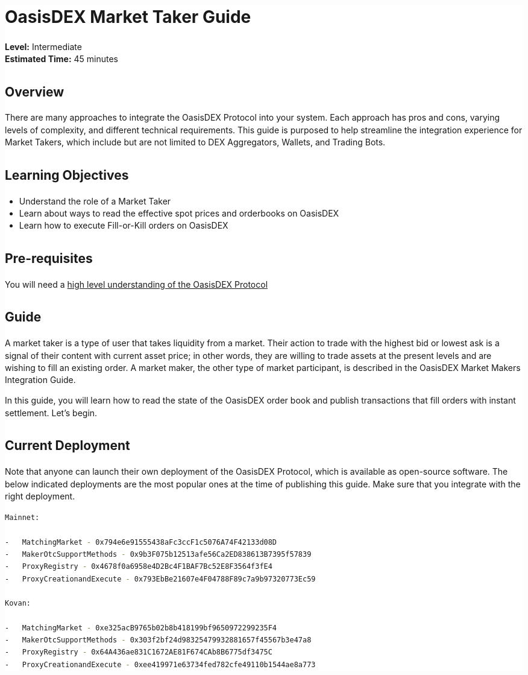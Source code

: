 # OasisDEX Market Taker Guide

**Level:** Intermediate  
**Estimated Time:** 45 minutes

## Overview

There are many approaches to integrate the OasisDEX Protocol into your system. Each approach has pros and cons, varying levels of complexity, and different technical requirements. This guide is purposed to help streamline the integration experience for Market Takers, which include but are not limited to DEX Aggregators, Wallets, and Trading Bots.

## Learning Objectives

- Understand the role of a Market Taker
- Learn about ways to read the effective spot prices and orderbooks on OasisDEX
- Learn how to execute Fill-or-Kill orders on OasisDEX

## Pre-requisites

You will need a [high level understanding of the OasisDEX Protocol](https://oasisdex.com/docs/guides/introduction#high-level-overview)

## Guide

A market taker is a type of user that takes liquidity from a market. Their action to trade with the highest bid or lowest ask is a signal of their content with current asset price; in other words, they are willing to trade assets at the present levels and are wishing to fill an existing order. A market maker, the other type of market participant, is described in the OasisDEX Market Makers Integration Guide.

In this guide, you will learn how to read the state of the OasisDEX order book and publish transactions that fill orders with instant settlement. Let’s begin.

## Current Deployment

Note that anyone can launch their own deployment of the OasisDEX Protocol, which is available as open-source software. The below indicated deployments are the most popular ones at the time of publishing this guide. Make sure that you integrate with the right deployment.

```bash
Mainnet:

-   MatchingMarket - 0x794e6e91555438aFc3ccF1c5076A74F42133d08D
-   MakerOtcSupportMethods - 0x9b3F075b12513afe56Ca2ED838613B7395f57839
-   ProxyRegistry - 0x4678f0a6958e4D2Bc4F1BAF7Bc52E8F3564f3fE4
-   ProxyCreationandExecute - 0x793EbBe21607e4F04788F89c7a9b97320773Ec59

Kovan:

-   MatchingMarket - 0xe325acB9765b02b8b418199bf9650972299235F4
-   MakerOtcSupportMethods - 0x303f2bf24d98325479932881657f45567b3e47a8
-   ProxyRegistry - 0x64A436ae831C1672AE81F674CAb8B6775df3475C
-   ProxyCreationandExecute - 0xee419971e63734fed782cfe49110b1544ae8a773  
```
